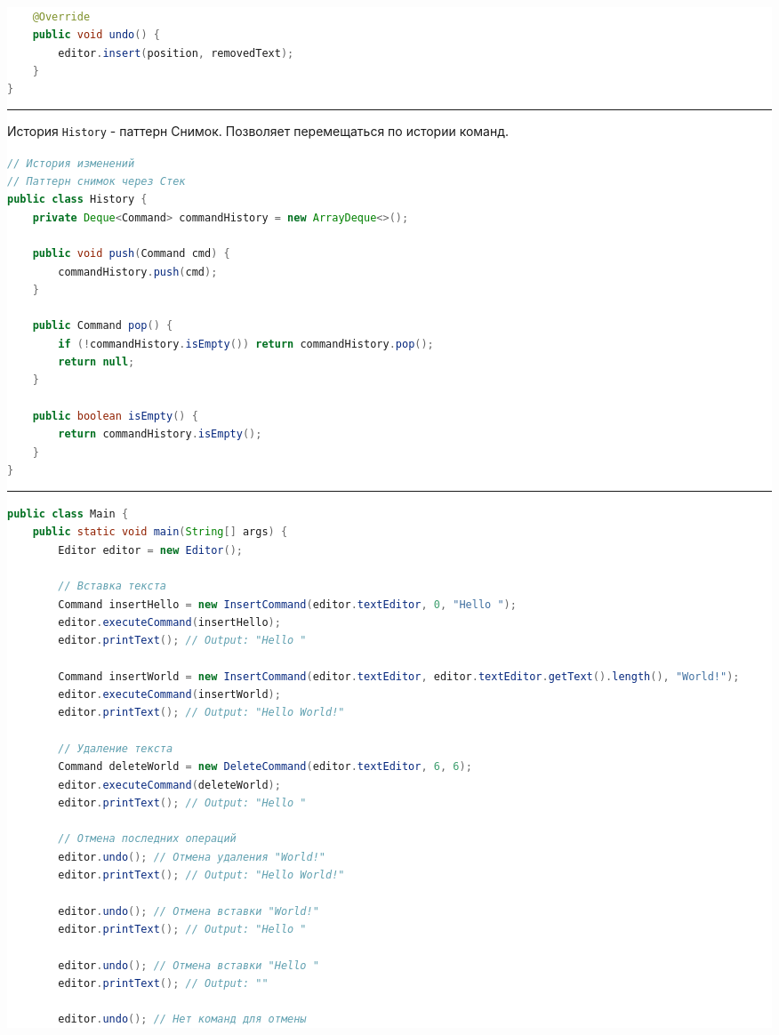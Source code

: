 ```java
    @Override
    public void undo() {
        editor.insert(position, removedText);
    }
}
```

---

История ```History``` - паттерн Снимок. Позволяет перемещаться по истории команд.

```java
// История изменений
// Паттерн снимок через Стек
public class History {
    private Deque<Command> commandHistory = new ArrayDeque<>();

    public void push(Command cmd) {
        commandHistory.push(cmd);
    }

    public Command pop() {
        if (!commandHistory.isEmpty()) return commandHistory.pop();
        return null;
    }

    public boolean isEmpty() {
        return commandHistory.isEmpty();
    }
}
```

---

```java
public class Main {
    public static void main(String[] args) {
        Editor editor = new Editor();

        // Вставка текста
        Command insertHello = new InsertCommand(editor.textEditor, 0, "Hello ");
        editor.executeCommand(insertHello);
        editor.printText(); // Output: "Hello "

        Command insertWorld = new InsertCommand(editor.textEditor, editor.textEditor.getText().length(), "World!");
        editor.executeCommand(insertWorld);
        editor.printText(); // Output: "Hello World!"

        // Удаление текста
        Command deleteWorld = new DeleteCommand(editor.textEditor, 6, 6);
        editor.executeCommand(deleteWorld);
        editor.printText(); // Output: "Hello "

        // Отмена последних операций
        editor.undo(); // Отмена удаления "World!"
        editor.printText(); // Output: "Hello World!"

        editor.undo(); // Отмена вставки "World!"
        editor.printText(); // Output: "Hello "

        editor.undo(); // Отмена вставки "Hello "
        editor.printText(); // Output: ""

        editor.undo(); // Нет команд для отмены
```